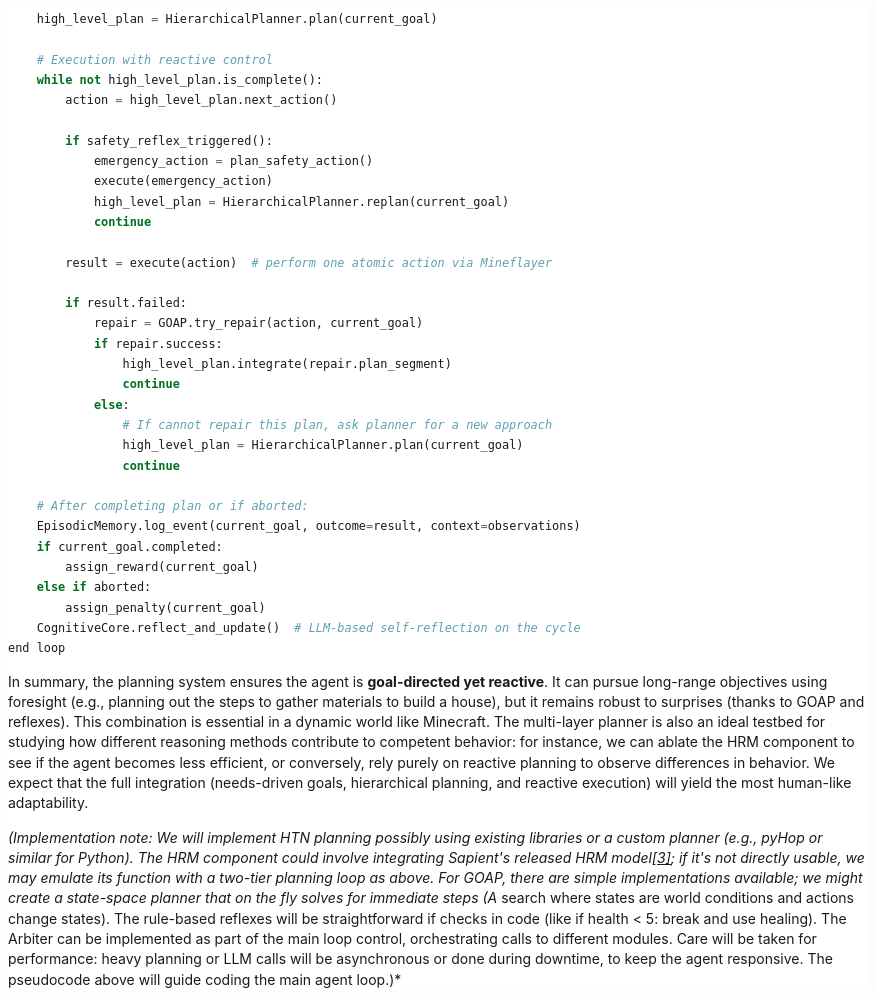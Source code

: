 ```python
    high_level_plan = HierarchicalPlanner.plan(current_goal)
    
    # Execution with reactive control
    while not high_level_plan.is_complete():
        action = high_level_plan.next_action()
        
        if safety_reflex_triggered():
            emergency_action = plan_safety_action()
            execute(emergency_action)
            high_level_plan = HierarchicalPlanner.replan(current_goal)
            continue
            
        result = execute(action)  # perform one atomic action via Mineflayer
        
        if result.failed:
            repair = GOAP.try_repair(action, current_goal)
            if repair.success:
                high_level_plan.integrate(repair.plan_segment)
                continue
            else:
                # If cannot repair this plan, ask planner for a new approach
                high_level_plan = HierarchicalPlanner.plan(current_goal)
                continue
    
    # After completing plan or if aborted:
    EpisodicMemory.log_event(current_goal, outcome=result, context=observations)
    if current_goal.completed:
        assign_reward(current_goal)
    else if aborted:
        assign_penalty(current_goal)
    CognitiveCore.reflect_and_update()  # LLM-based self-reflection on the cycle
end loop
```

In summary, the planning system ensures the agent is **goal-directed yet reactive**. It can pursue long-range objectives using foresight (e.g., planning out the steps to gather materials to build a house), but it remains robust to surprises (thanks to GOAP and reflexes). This combination is essential in a dynamic world like Minecraft. The multi-layer planner is also an ideal testbed for studying how different reasoning methods contribute to competent behavior: for instance, we can ablate the HRM component to see if the agent becomes less efficient, or conversely, rely purely on reactive planning to observe differences in behavior. We expect that the full integration (needs-driven goals, hierarchical planning, and reactive execution) will yield the most human-like adaptability.

_(Implementation note: We will implement HTN planning possibly using existing libraries or a custom planner (e.g., pyHop or similar for Python). The HRM component could involve integrating Sapient's released HRM model_[_\[3\]_](https://www.actuia.com/en/news/promising-alternative-to-chain-of-thought-sapient-bets-on-a-hierarchical-architecture/#:~:text=The%20use%20cases%20mentioned%20by,time%2C%20dynamic%20environments)_; if it's not directly usable, we may emulate its function with a two-tier planning loop as above. For GOAP, there are simple implementations available; we might create a state-space planner that on the fly solves for immediate steps (A_ search where states are world conditions and actions change states). The rule-based reflexes will be straightforward if checks in code (like if health < 5: break and use healing). The Arbiter can be implemented as part of the main loop control, orchestrating calls to different modules. Care will be taken for performance: heavy planning or LLM calls will be asynchronous or done during downtime, to keep the agent responsive. The pseudocode above will guide coding the main agent loop.)\*
